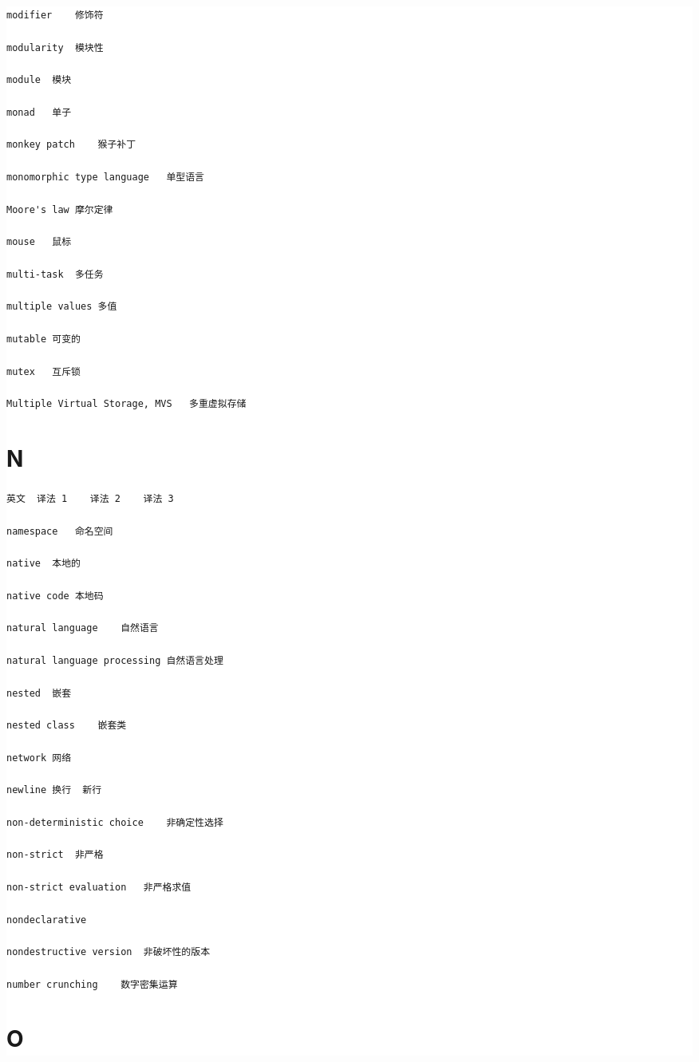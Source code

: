     modifier	修饰符

    modularity	模块性

    module	模块

    monad	单子

    monkey patch	猴子补丁

    monomorphic type language	单型语言

    Moore's law	摩尔定律

    mouse	鼠标

    multi-task	多任务

    multiple values	多值

    mutable	可变的

    mutex	互斥锁

    Multiple Virtual Storage, MVS	多重虚拟存储

#    N

    英文	译法 1	译法 2	译法 3

    namespace	命名空间

    native	本地的

    native code	本地码

    natural language	自然语言

    natural language processing	自然语言处理

    nested	嵌套

    nested class	嵌套类

    network	网络

    newline	换行	新行

    non-deterministic choice	非确定性选择

    non-strict	非严格

    non-strict evaluation	非严格求值

    nondeclarative

    nondestructive version	非破坏性的版本

    number crunching	数字密集运算

#    O
